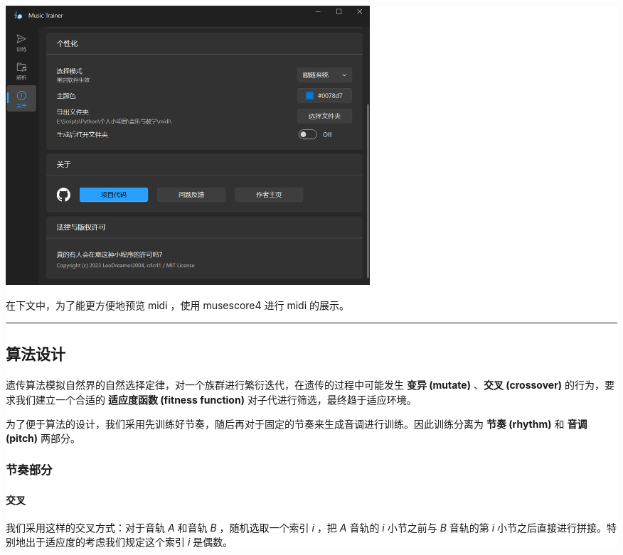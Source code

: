 <img src="img/trainer_info.png" alt="关于程序" style="zoom: 50%;" />

在下文中，为了能更方便地预览 midi ，使用 musescore4 进行 midi 的展示。

---

## 算法设计

遗传算法模拟自然界的自然选择定律，对一个族群进行繁衍迭代，在遗传的过程中可能发生 **变异 (mutate)** 、**交叉 (crossover)** 的行为，要求我们建立一个合适的 **适应度函数 (fitness function)** 对子代进行筛选，最终趋于适应环境。

为了便于算法的设计，我们采用先训练好节奏，随后再对于固定的节奏来生成音调进行训练。因此训练分离为 **节奏 (rhythm)** 和 **音调 (pitch)** 两部分。

### 节奏部分

#### 交叉

我们采用这样的交叉方式：对于音轨 $A$ 和音轨 $B$ ，随机选取一个索引 $i$ ，把 $A$ 音轨的 $i$ 小节之前与 $B$ 音轨的第 $i$ 小节之后直接进行拼接。特别地出于适应度的考虑我们规定这个索引 $i$ 是偶数。
